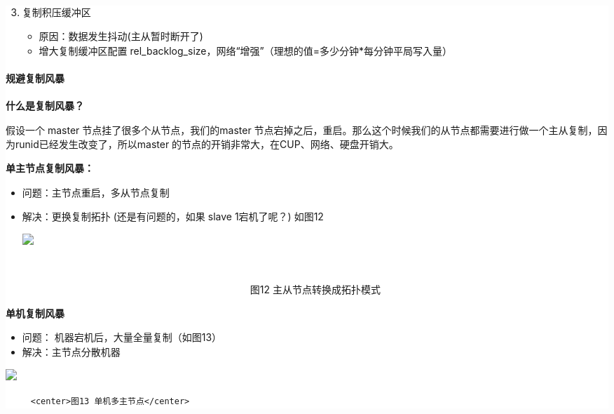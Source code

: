 3. 复制积压缓冲区

   - 原因：数据发生抖动(主从暂时断开了)
   - 增大复制缓冲区配置 rel_backlog_size，网络“增强”（理想的值=多少分钟*每分钟平局写入量）

#### 规避复制风暴

**什么是复制风暴？**

假设一个 master 节点挂了很多个从节点，我们的master 节点宕掉之后，重启。那么这个时候我们的从节点都需要进行做一个主从复制，因为runid已经发生改变了，所以master 的节点的开销非常大，在CUP、网络、硬盘开销大。

**单主节点复制风暴：**

- 问题：主节点重启，多从节点复制

- 解决：更换复制拓扑 (还是有问题的，如果 slave 1宕机了呢？) 如图12

  ![](https://raw.githubusercontent.com/dddygin/image-storage/main/blog/image/middleware/redis/practice/07-12.png)

  ​			<center>图12 主从节点转换成拓扑模式</center>

**单机复制风暴**

- 问题： 机器宕机后，大量全量复制（如图13）
- 解决：主节点分散机器

![](https://raw.githubusercontent.com/dddygin/image-storage/main/blog/image/middleware/redis/practice/07-13.png)

  		 <center>图13 单机多主节点</center>

